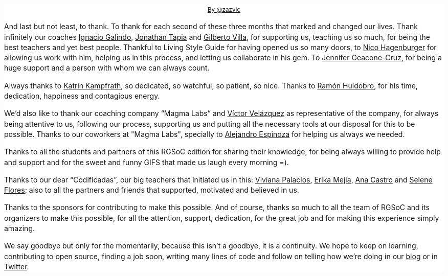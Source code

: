 <p align="center">
  <font color="grey">
    <small>
      <a href= "https://twitter.com/zazvick">By @zazvic</a>
    </small>
  </font>
</p>

And last but not least, to thank. To thank for each second of these three months that marked and changed our lives. Thank infinitely our coaches [Ignacio Galindo](https://twitter.com/joiggama), [Jonathan Tapia](https://twitter.com/jonat_on) and [Gilberto Villa](https://twitter.com/ingilniero), for supporting us, teaching  us so much, for being the best teachers and yet best people. Thankful to Living Style Guide for having opened us so many doors, to [Nico Hagenburger](https://twitter.com/Hagenburger) for allowing us work with him, helping us in this process, and letting us collaborate in his gem. To [Jennifer Geacone-Cruz](https://twitter.com/anomiseditrix), for being a huge support and a person with whom we can always count.  

Always thanks to [Katrin Kampfrath](https://twitter.com/_die_katrin), so dedicated, so watchful, so patient, so nice. Thanks to [Ramón Huidobro](https://twitter.com/senorhuidobro), for his time, dedication, happiness and contagious energy.  

We’d also like to thank our coaching company “Magma Labs” and [Víctor Velázquez](https://twitter.com/zazvick) as representative of the company, for always being attentive to us, following our process, supporting us and putting all the necessary tools at our disposal for this to be possible. Thanks to our coworkers at "Magma Labs", specially to [Alejandro Espinoza](https://twitter.com/alexesba) for helping us always we needed.  

Thanks to all the students and partners of this RGSoC edition for sharing their knowledge, for being always willing to provide help and support and for the sweet and funny GIFS that made us laugh every morning =).  

Thanks to our dear “Codificadas”, our big teachers that initiated us in this: [Viviana Palacios](https://twitter.com/Sixviv), [Erika Mejia](https://twitter.com/erin_mejiaa), [Ana Castro](https://twitter.com/anymoto) and [Selene Flores](https://twitter.com/enelesmai); also to all the partners and friends that  supported, motivated and believed in us.  

Thanks to the sponsors for contributing to make this possible.
And of course, thanks so much to all the team of RGSoC and its organizers to make this possible, for all the attention, support, dedication, for the great job and for making this experience simply amazing.  

We say goodbye but only for the momentarily, because this isn’t a goodbye, it is a continuity. We hope to keep on learning, contributing to open source, finding a job soon, writing many lines of code and follow on telling how we’re doing in our [blog](http://code.fanxhe.com/) or in [Twitter](https://twitter.com/Fanxhe).
